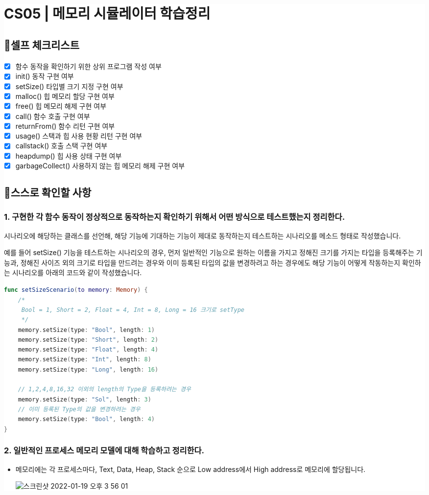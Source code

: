 # CS05 | 메모리 시뮬레이터 학습정리

## 📌셀프 체크리스트

- [x] 함수 동작을 확인하기 위한 상위 프로그램 작성 여부
- [x] init() 동작 구현 여부
- [x] setSize() 타입별 크기 지정 구현 여부
- [x] malloc() 힙 메모리 할당 구현 여부
- [x] free() 힙 메모리 해제 구현 여부
- [x] call() 함수 호출 구현 여부
- [x] returnFrom() 함수 리턴 구현 여부
- [x] usage() 스택과 힙 사용 현황 리턴 구현 여부
- [x] callstack() 호출 스택 구현 여부
- [x] heapdump() 힙 사용 상태 구현 여부
- [x] garbageCollect() 사용하지 않는 힙 메모리 해제 구현 여부

## 📌스스로 확인할 사항

### 1. 구현한 각 함수 동작이 정상적으로 동작하는지 확인하기 위해서 어떤 방식으로 테스트했는지 정리한다.

시나리오에 해당하는 클래스를 선언해, 해당 기능에 기대하는 기능이 제대로 동작하는지 테스트하는 시나리오를 메소드 형태로 작성했습니다.

예를 들어 setSize() 기능을 테스트하는 시나리오의 경우, 먼저 일반적인 기능으로 원하는 이름을 가지고 정해진 크기를 가지는 타입을 등록해주는 기능과, 정해진 사이즈 외의 크기로 타입을 만드려는 경우와 이미 등록된 타입의 값을 변경하려고 하는 경우에도 해당 기능이 어떻게 작동하는지 확인하는 시나리오를 아래의 코드와 같이 작성했습니다.

```swift
func setSizeScenario(to memory: Memory) {
    /*
     Bool = 1, Short = 2, Float = 4, Int = 8, Long = 16 크기로 setType
     */
    memory.setSize(type: "Bool", length: 1)
    memory.setSize(type: "Short", length: 2)
    memory.setSize(type: "Float", length: 4)
    memory.setSize(type: "Int", length: 8)
    memory.setSize(type: "Long", length: 16)
    
    // 1,2,4,8,16,32 이외의 length의 Type을 등록하려는 경우
    memory.setSize(type: "Sol", length: 3)
    // 이미 등록된 Type의 값을 변경하려는 경우
    memory.setSize(type: "Bool", length: 4)
}
```



### 2. 일반적인 프로세스 메모리 모델에 대해 학습하고 정리한다.

* 메모리에는 각 프로세스마다, Text, Data, Heap, Stack 순으로 Low address에서 High address로 메모리에 할당됩니다.

	![스크린샷 2022-01-19 오후 3 56 01](https://user-images.githubusercontent.com/92504186/150079722-e0310ebd-920b-4684-939d-abcc29ba14c0.png)
